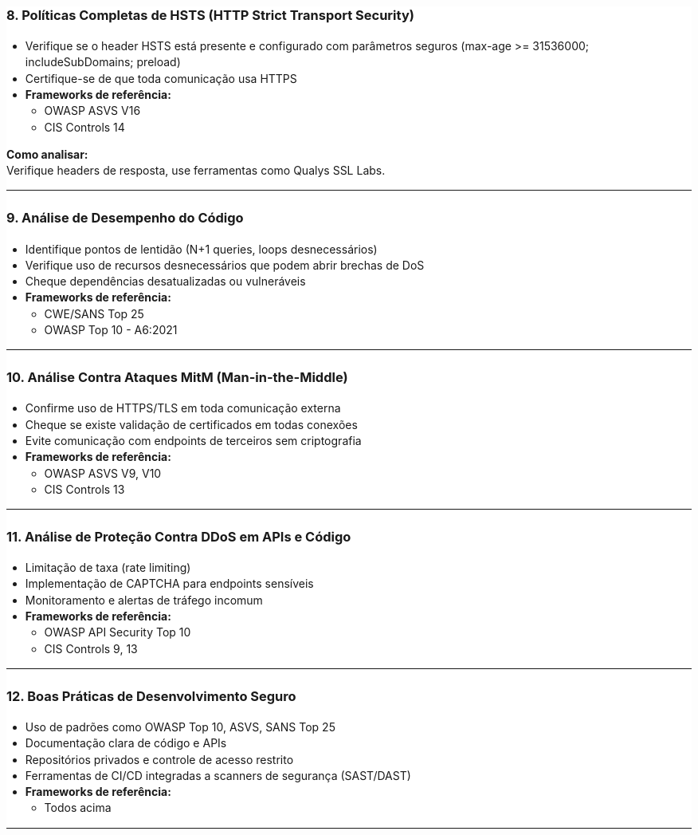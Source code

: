 
### 8. Políticas Completas de HSTS (HTTP Strict Transport Security)
- Verifique se o header HSTS está presente e configurado com parâmetros seguros (max-age >= 31536000; includeSubDomains; preload)
- Certifique-se de que toda comunicação usa HTTPS
- **Frameworks de referência:**  
  - OWASP ASVS V16  
  - CIS Controls 14

**Como analisar:**  
Verifique headers de resposta, use ferramentas como Qualys SSL Labs.

---

### 9. Análise de Desempenho do Código
- Identifique pontos de lentidão (N+1 queries, loops desnecessários)
- Verifique uso de recursos desnecessários que podem abrir brechas de DoS
- Cheque dependências desatualizadas ou vulneráveis
- **Frameworks de referência:**  
  - CWE/SANS Top 25  
  - OWASP Top 10 - A6:2021

---

### 10. Análise Contra Ataques MitM (Man-in-the-Middle)
- Confirme uso de HTTPS/TLS em toda comunicação externa
- Cheque se existe validação de certificados em todas conexões
- Evite comunicação com endpoints de terceiros sem criptografia
- **Frameworks de referência:**  
  - OWASP ASVS V9, V10  
  - CIS Controls 13

---

### 11. Análise de Proteção Contra DDoS em APIs e Código
- Limitação de taxa (rate limiting)
- Implementação de CAPTCHA para endpoints sensíveis
- Monitoramento e alertas de tráfego incomum
- **Frameworks de referência:**  
  - OWASP API Security Top 10  
  - CIS Controls 9, 13

---

### 12. Boas Práticas de Desenvolvimento Seguro
- Uso de padrões como OWASP Top 10, ASVS, SANS Top 25
- Documentação clara de código e APIs
- Repositórios privados e controle de acesso restrito
- Ferramentas de CI/CD integradas a scanners de segurança (SAST/DAST)
- **Frameworks de referência:**  
  - Todos acima

---